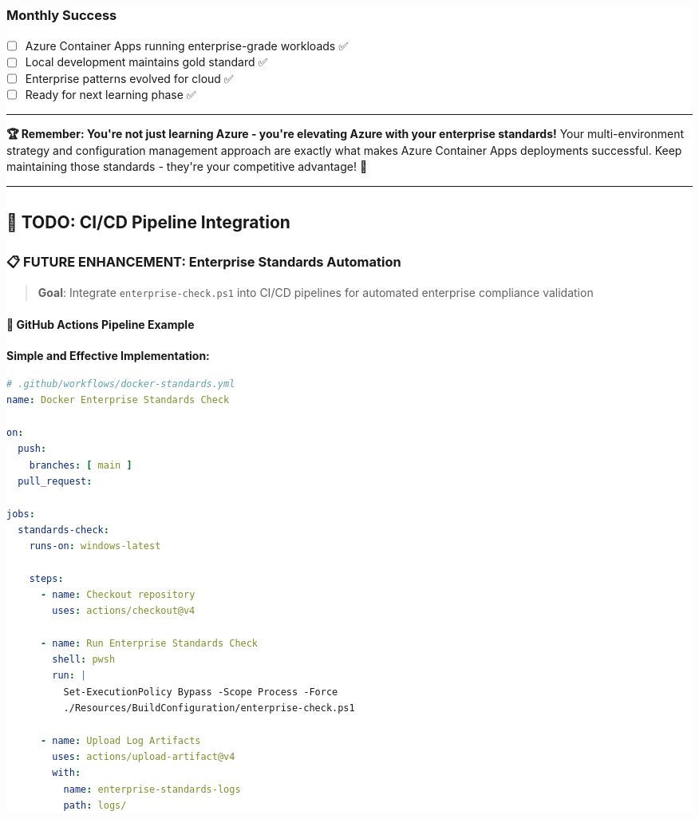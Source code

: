 ### **Monthly Success**
- [ ] Azure Container Apps running enterprise-grade workloads ✅
- [ ] Local development maintains gold standard ✅
- [ ] Enterprise patterns evolved for cloud ✅
- [ ] Ready for next learning phase ✅

---

**🏆 Remember: You're not just learning Azure - you're elevating Azure with your enterprise standards!** Your multi-environment strategy and configuration management approach are exactly what makes Azure Container Apps deployments successful. Keep maintaining those standards - they're your competitive advantage! 🚀

---

## 🚧 **TODO: CI/CD Pipeline Integration**

### **📋 FUTURE ENHANCEMENT: Enterprise Standards Automation**

> **Goal**: Integrate `enterprise-check.ps1` into CI/CD pipelines for automated enterprise compliance validation

#### **🔧 GitHub Actions Pipeline Example**

**Simple and Effective Implementation:**

```yaml
# .github/workflows/docker-standards.yml
name: Docker Enterprise Standards Check

on:
  push:
    branches: [ main ]
  pull_request:

jobs:
  standards-check:
    runs-on: windows-latest

    steps:
      - name: Checkout repository
        uses: actions/checkout@v4

      - name: Run Enterprise Standards Check
        shell: pwsh
        run: |
          Set-ExecutionPolicy Bypass -Scope Process -Force
          ./Resources/BuildConfiguration/enterprise-check.ps1

      - name: Upload Log Artifacts
        uses: actions/upload-artifact@v4
        with:
          name: enterprise-standards-logs
          path: logs/
```

